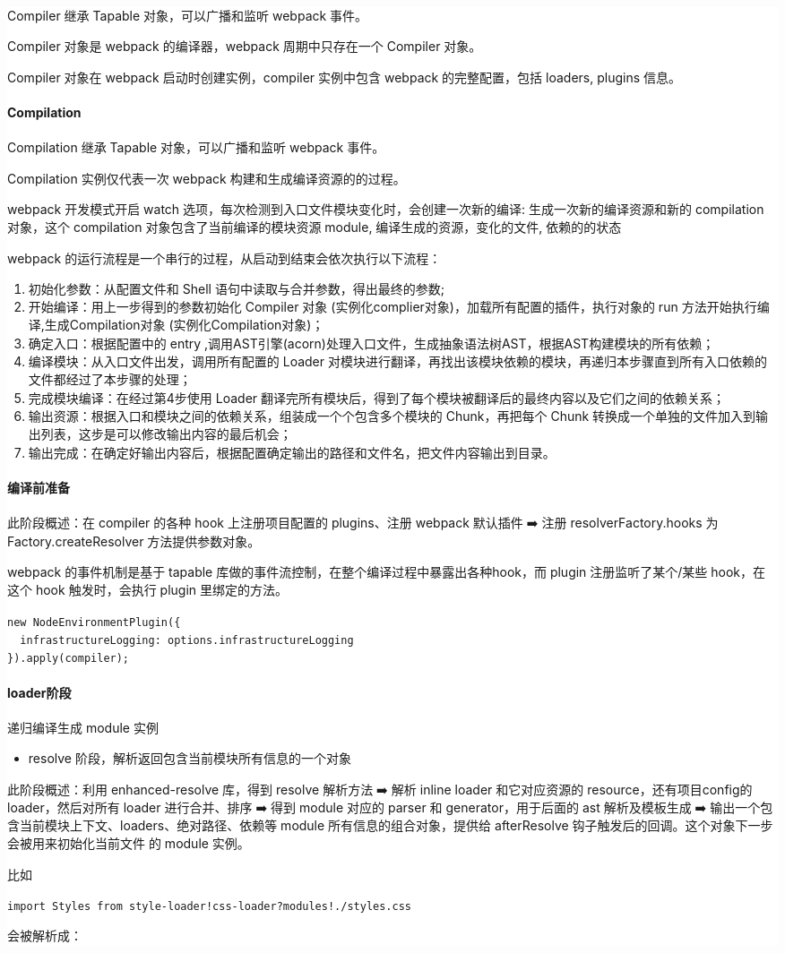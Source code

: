 Compiler 继承 Tapable 对象，可以广播和监听 webpack 事件。

Compiler 对象是 webpack 的编译器，webpack 周期中只存在一个 Compiler 对象。

Compiler 对象在 webpack 启动时创建实例，compiler 实例中包含 webpack 的完整配置，包括 loaders, plugins 信息。

#### Compilation

Compilation 继承 Tapable 对象，可以广播和监听 webpack 事件。

Compilation 实例仅代表一次 webpack 构建和生成编译资源的的过程。

webpack 开发模式开启 watch 选项，每次检测到入口文件模块变化时，会创建一次新的编译: 生成一次新的编译资源和新的 compilation 对象，这个 compilation 对象包含了当前编译的模块资源 module, 编译生成的资源，变化的文件, 依赖的的状态

webpack 的运行流程是一个串行的过程，从启动到结束会依次执行以下流程：

1. 初始化参数：从配置文件和 Shell 语句中读取与合并参数，得出最终的参数;
2. 开始编译：用上一步得到的参数初始化 Compiler 对象 (实例化complier对象)，加载所有配置的插件，执行对象的 run 方法开始执行编译,生成Compilation对象 (实例化Compilation对象)；
3. 确定入口：根据配置中的 entry ,调用AST引擎(acorn)处理入口文件，生成抽象语法树AST，根据AST构建模块的所有依赖；
4. 编译模块：从入口文件出发，调用所有配置的 Loader 对模块进行翻译，再找出该模块依赖的模块，再递归本步骤直到所有入口依赖的文件都经过了本步骤的处理；
5. 完成模块编译：在经过第4步使用 Loader 翻译完所有模块后，得到了每个模块被翻译后的最终内容以及它们之间的依赖关系；
6. 输出资源：根据入口和模块之间的依赖关系，组装成一个个包含多个模块的 Chunk，再把每个 Chunk 转换成一个单独的文件加入到输出列表，这步是可以修改输出内容的最后机会；
7. 输出完成：在确定好输出内容后，根据配置确定输出的路径和文件名，把文件内容输出到目录。

#### 编译前准备

此阶段概述：在 compiler 的各种 hook 上注册项目配置的 plugins、注册 webpack 默认插件 ➡️ 注册 resolverFactory.hooks 为 Factory.createResolver 方法提供参数对象。

webpack 的事件机制是基于 tapable 库做的事件流控制，在整个编译过程中暴露出各种hook，而 plugin 注册监听了某个/某些 hook，在这个 hook 触发时，会执行 plugin 里绑定的方法。

```
new NodeEnvironmentPlugin({
  infrastructureLogging: options.infrastructureLogging
}).apply(compiler);
```



#### loader阶段

递归编译生成 module 实例

- resolve 阶段，解析返回包含当前模块所有信息的一个对象

此阶段概述：利用 enhanced-resolve 库，得到 resolve 解析方法 ➡️ 解析 inline loader 和它对应资源的 resource，还有项目config的 loader，然后对所有 loader 进行合并、排序 ➡️ 得到 module 对应的 parser 和 generator，用于后面的 ast 解析及模板生成 ➡️ 输出一个包含当前模块上下文、loaders、绝对路径、依赖等 module 所有信息的组合对象，提供给 afterResolve 钩子触发后的回调。这个对象下一步会被用来初始化当前文件 的 module 实例。

比如

```
import Styles from style-loader!css-loader?modules!./styles.css
```



会被解析成：
